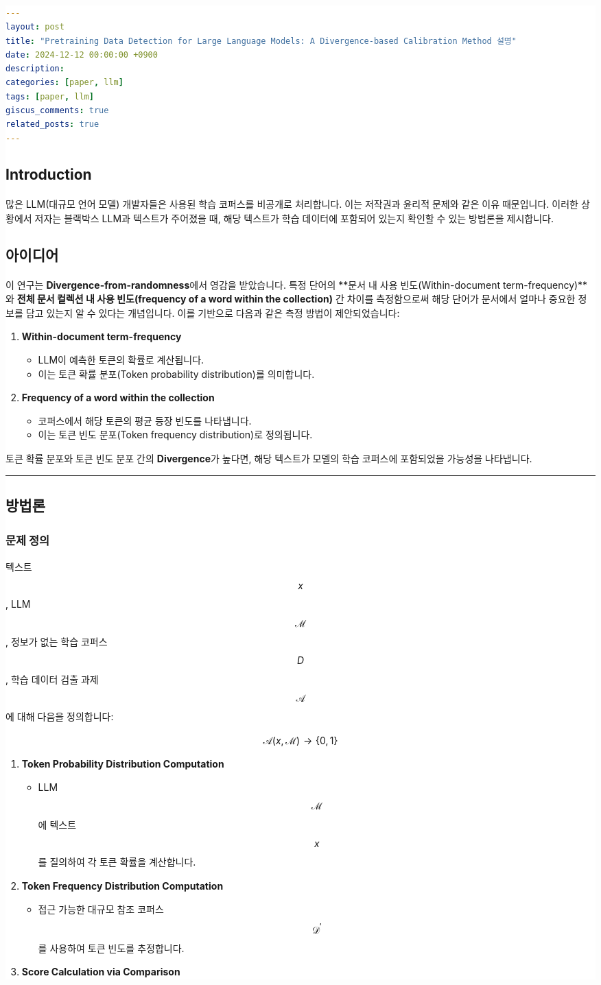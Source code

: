 ```yaml
---
layout: post
title: "Pretraining Data Detection for Large Language Models: A Divergence-based Calibration Method 설명"
date: 2024-12-12 00:00:00 +0900
description:
categories: [paper, llm]
tags: [paper, llm]
giscus_comments: true
related_posts: true
---
```


## Introduction

많은 LLM(대규모 언어 모델) 개발자들은 사용된 학습 코퍼스를 비공개로 처리합니다. 이는 저작권과 윤리적 문제와 같은 이유 때문입니다. 이러한 상황에서 저자는 블랙박스 LLM과 텍스트가 주어졌을 때, 해당 텍스트가 학습 데이터에 포함되어 있는지 확인할 수 있는 방법론을 제시합니다.

## 아이디어

이 연구는 **Divergence-from-randomness**에서 영감을 받았습니다. 특정 단어의 **문서 내 사용 빈도(Within-document term-frequency)**와 **전체 문서 컬렉션 내 사용 빈도(frequency of a word within the collection)** 간 차이를 측정함으로써 해당 단어가 문서에서 얼마나 중요한 정보를 담고 있는지 알 수 있다는 개념입니다. 이를 기반으로 다음과 같은 측정 방법이 제안되었습니다:

1. **Within-document term-frequency**

   - LLM이 예측한 토큰의 확률로 계산됩니다.
   - 이는 토큰 확률 분포(Token probability distribution)를 의미합니다.

2. **Frequency of a word within the collection**
   - 코퍼스에서 해당 토큰의 평균 등장 빈도를 나타냅니다.
   - 이는 토큰 빈도 분포(Token frequency distribution)로 정의됩니다.

토큰 확률 분포와 토큰 빈도 분포 간의 **Divergence**가 높다면, 해당 텍스트가 모델의 학습 코퍼스에 포함되었을 가능성을 나타냅니다.

---

## 방법론

### 문제 정의

텍스트 $$x$$, LLM $$\mathcal{M}$$, 정보가 없는 학습 코퍼스 $$D$$, 학습 데이터 검출 과제 $$\mathcal{A}$$에 대해 다음을 정의합니다:

$$\mathcal{A}(x,\mathcal{M})\rightarrow\{0,1\}$$

1. **Token Probability Distribution Computation**

   - LLM $$\mathcal{M}$$에 텍스트 $$x$$를 질의하여 각 토큰 확률을 계산합니다.

2. **Token Frequency Distribution Computation**

   - 접근 가능한 대규모 참조 코퍼스 $$\mathcal{D}^\prime$$를 사용하여 토큰 빈도를 추정합니다.

3. **Score Calculation via Comparison**
